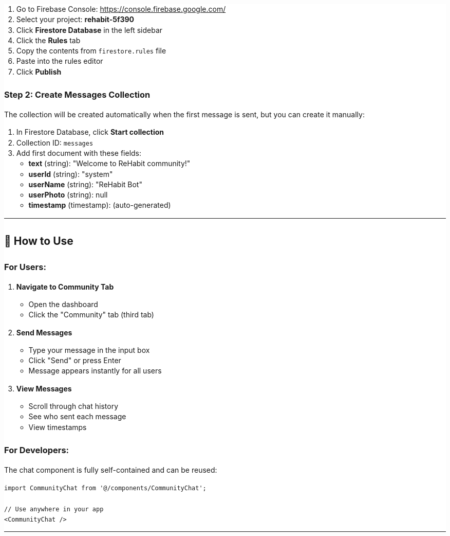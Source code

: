 1. Go to Firebase Console: https://console.firebase.google.com/
2. Select your project: **rehabit-5f390**
3. Click **Firestore Database** in the left sidebar
4. Click the **Rules** tab
5. Copy the contents from `firestore.rules` file
6. Paste into the rules editor
7. Click **Publish**

### **Step 2: Create Messages Collection**

The collection will be created automatically when the first message is sent, but you can create it manually:

1. In Firestore Database, click **Start collection**
2. Collection ID: `messages`
3. Add first document with these fields:
   - **text** (string): "Welcome to ReHabit community!"
   - **userId** (string): "system"
   - **userName** (string): "ReHabit Bot"
   - **userPhoto** (string): null
   - **timestamp** (timestamp): (auto-generated)

---

## 🚀 How to Use

### **For Users:**

1. **Navigate to Community Tab**
   - Open the dashboard
   - Click the "Community" tab (third tab)

2. **Send Messages**
   - Type your message in the input box
   - Click "Send" or press Enter
   - Message appears instantly for all users

3. **View Messages**
   - Scroll through chat history
   - See who sent each message
   - View timestamps

### **For Developers:**

The chat component is fully self-contained and can be reused:

```tsx
import CommunityChat from '@/components/CommunityChat';

// Use anywhere in your app
<CommunityChat />
```

---
